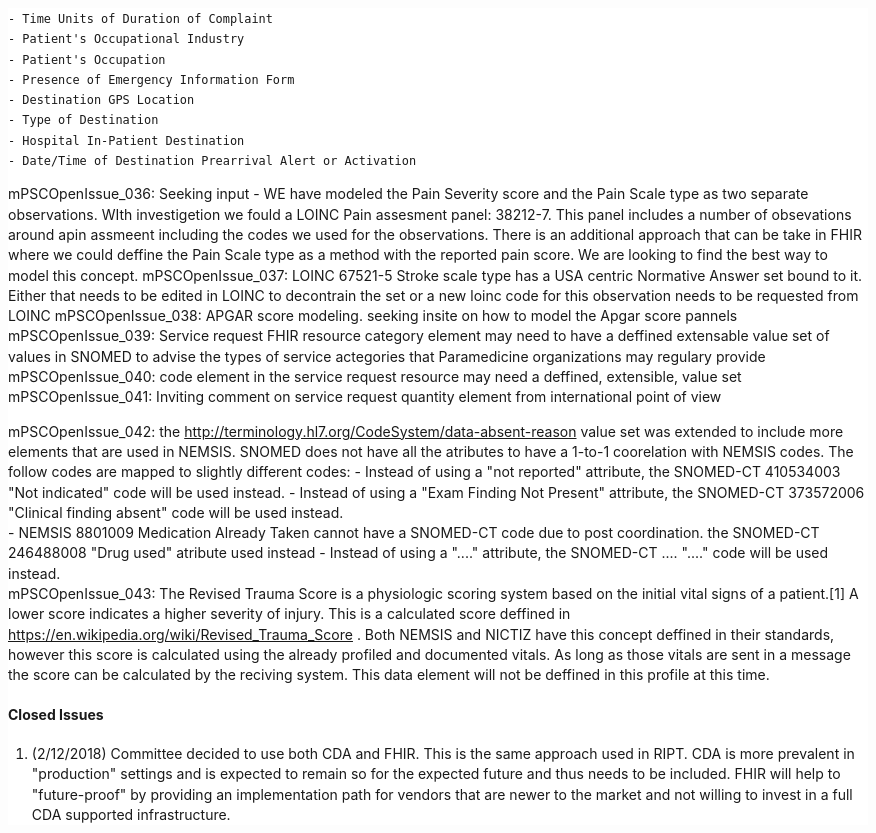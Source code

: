 	- Time Units of Duration of Complaint
	- Patient's Occupational Industry
	- Patient's Occupation
	- Presence of Emergency Information Form
	- Destination GPS Location
	- Type of Destination
	- Hospital In-Patient Destination
	- Date/Time of Destination Prearrival Alert or Activation

mPSCOpenIssue_036: Seeking input - WE have modeled the Pain Severity score and the Pain Scale type as two separate observations. WIth investigetion we fould a LOINC Pain assesment panel: 38212-7. This panel includes a number of obsevations around apin assmeent including the codes we used for the observations. There is an additional approach that can be take in FHIR where we could deffine the Pain Scale type as a method with the reported pain score. We are looking to find the best way to model this concept. 
mPSCOpenIssue_037: LOINC 67521-5 Stroke scale type has a USA centric Normative Answer set bound to it. Either that needs to be edited in LOINC to decontrain the set or a new loinc code for this observation needs to be requested from LOINC 
mPSCOpenIssue_038: APGAR score modeling. seeking insite on how to model the Apgar score pannels
mPSCOpenIssue_039: Service request FHIR resource category element may need to have a deffined extensable value set of values in SNOMED to advise the types of service actegories that Paramedicine organizations may regulary provide 
mPSCOpenIssue_040: code element in the service request resource may need a deffined, extensible, value set 
mPSCOpenIssue_041: Inviting comment on service request quantity element from international point of view 

mPSCOpenIssue_042: the http://terminology.hl7.org/CodeSystem/data-absent-reason value set was extended to include more elements that are used in NEMSIS. SNOMED does not have all the atributes to have a 1-to-1 coorelation with NEMSIS codes. The follow codes are mapped to slightly different codes:
	- Instead of using a "not reported" attribute, the SNOMED-CT 410534003 "Not indicated" code will be used instead.
	- Instead of using a "Exam Finding Not Present" attribute, the SNOMED-CT 373572006 "Clinical finding absent" code will be used instead.  
	- NEMSIS 8801009 Medication Already Taken cannot have a SNOMED-CT code due to post coordination. the SNOMED-CT 246488008 "Drug used" atribute used instead 
	- Instead of using a "...." attribute, the SNOMED-CT .... "...." code will be used instead.  
mPSCOpenIssue_043: The Revised Trauma Score is a physiologic scoring system based on the initial vital signs of a patient.[1] A lower score indicates a higher severity of injury. This is a calculated score deffined in https://en.wikipedia.org/wiki/Revised_Trauma_Score . Both NEMSIS and NICTIZ have this concept deffined in their standards, however this score is calculated using the already profiled and documented vitals. As long as those vitals are sent in a message the score can be calculated by the reciving system. This data element will not be deffined in this profile at this time.
#### Closed Issues

1.  (2/12/2018) Committee decided to use both CDA and FHIR. This is the
    same approach used in RIPT. CDA is more prevalent in "production"
    settings and is expected to remain so for the expected future and
    thus needs to be included. FHIR will help to "future-proof" by
    providing an implementation path for vendors that are newer to the
    market and not willing to invest in a full CDA supported
    infrastructure.
